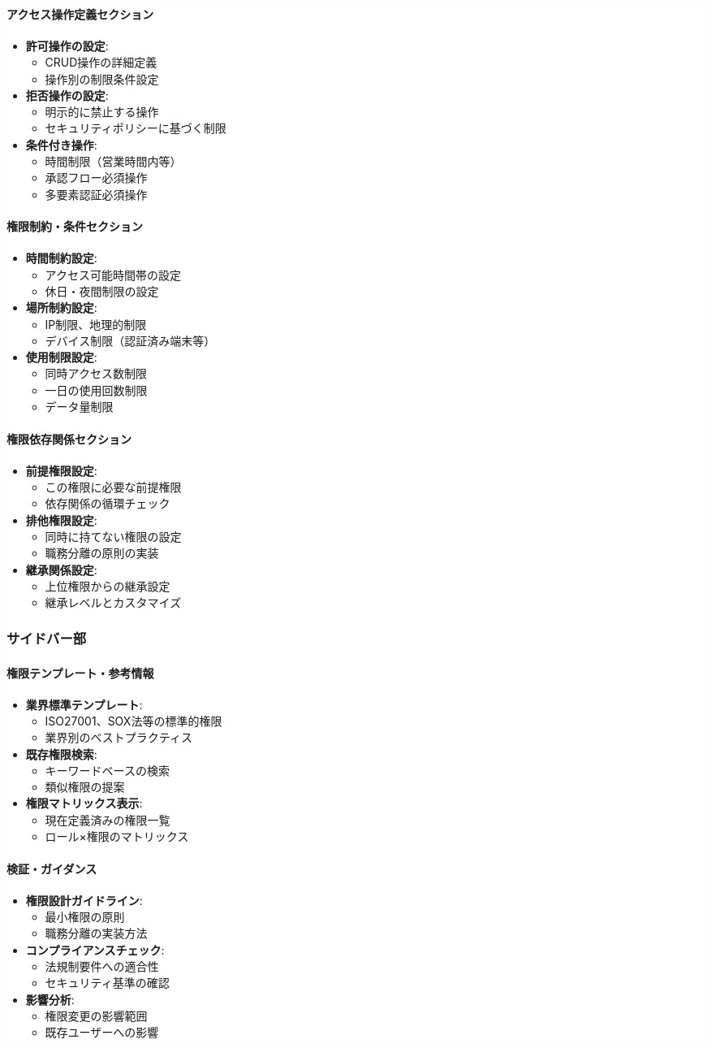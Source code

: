 #### アクセス操作定義セクション
- **許可操作の設定**:
  - CRUD操作の詳細定義
  - 操作別の制限条件設定
- **拒否操作の設定**:
  - 明示的に禁止する操作
  - セキュリティポリシーに基づく制限
- **条件付き操作**:
  - 時間制限（営業時間内等）
  - 承認フロー必須操作
  - 多要素認証必須操作

#### 権限制約・条件セクション
- **時間制約設定**:
  - アクセス可能時間帯の設定
  - 休日・夜間制限の設定
- **場所制約設定**:
  - IP制限、地理的制限
  - デバイス制限（認証済み端末等）
- **使用制限設定**:
  - 同時アクセス数制限
  - 一日の使用回数制限
  - データ量制限

#### 権限依存関係セクション
- **前提権限設定**:
  - この権限に必要な前提権限
  - 依存関係の循環チェック
- **排他権限設定**:
  - 同時に持てない権限の設定
  - 職務分離の原則の実装
- **継承関係設定**:
  - 上位権限からの継承設定
  - 継承レベルとカスタマイズ

### サイドバー部

#### 権限テンプレート・参考情報
- **業界標準テンプレート**:
  - ISO27001、SOX法等の標準的権限
  - 業界別のベストプラクティス
- **既存権限検索**:
  - キーワードベースの検索
  - 類似権限の提案
- **権限マトリックス表示**:
  - 現在定義済みの権限一覧
  - ロール×権限のマトリックス

#### 検証・ガイダンス
- **権限設計ガイドライン**:
  - 最小権限の原則
  - 職務分離の実装方法
- **コンプライアンスチェック**:
  - 法規制要件への適合性
  - セキュリティ基準の確認
- **影響分析**:
  - 権限変更の影響範囲
  - 既存ユーザーへの影響
